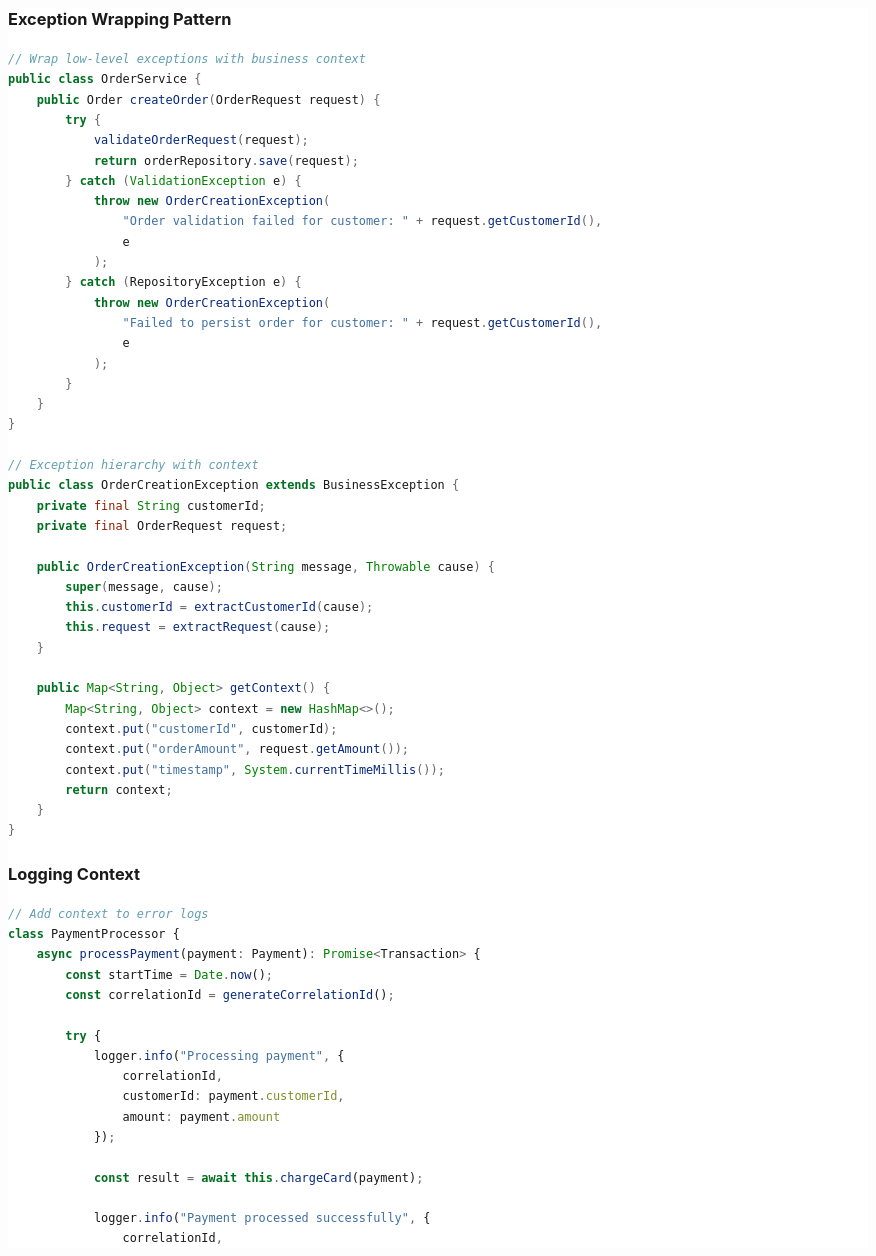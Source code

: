 ### Exception Wrapping Pattern

```java
// Wrap low-level exceptions with business context
public class OrderService {
    public Order createOrder(OrderRequest request) {
        try {
            validateOrderRequest(request);
            return orderRepository.save(request);
        } catch (ValidationException e) {
            throw new OrderCreationException(
                "Order validation failed for customer: " + request.getCustomerId(),
                e
            );
        } catch (RepositoryException e) {
            throw new OrderCreationException(
                "Failed to persist order for customer: " + request.getCustomerId(),
                e
            );
        }
    }
}

// Exception hierarchy with context
public class OrderCreationException extends BusinessException {
    private final String customerId;
    private final OrderRequest request;

    public OrderCreationException(String message, Throwable cause) {
        super(message, cause);
        this.customerId = extractCustomerId(cause);
        this.request = extractRequest(cause);
    }

    public Map<String, Object> getContext() {
        Map<String, Object> context = new HashMap<>();
        context.put("customerId", customerId);
        context.put("orderAmount", request.getAmount());
        context.put("timestamp", System.currentTimeMillis());
        return context;
    }
}
```

### Logging Context

```typescript
// Add context to error logs
class PaymentProcessor {
    async processPayment(payment: Payment): Promise<Transaction> {
        const startTime = Date.now();
        const correlationId = generateCorrelationId();

        try {
            logger.info("Processing payment", {
                correlationId,
                customerId: payment.customerId,
                amount: payment.amount
            });

            const result = await this.chargeCard(payment);

            logger.info("Payment processed successfully", {
                correlationId,
```